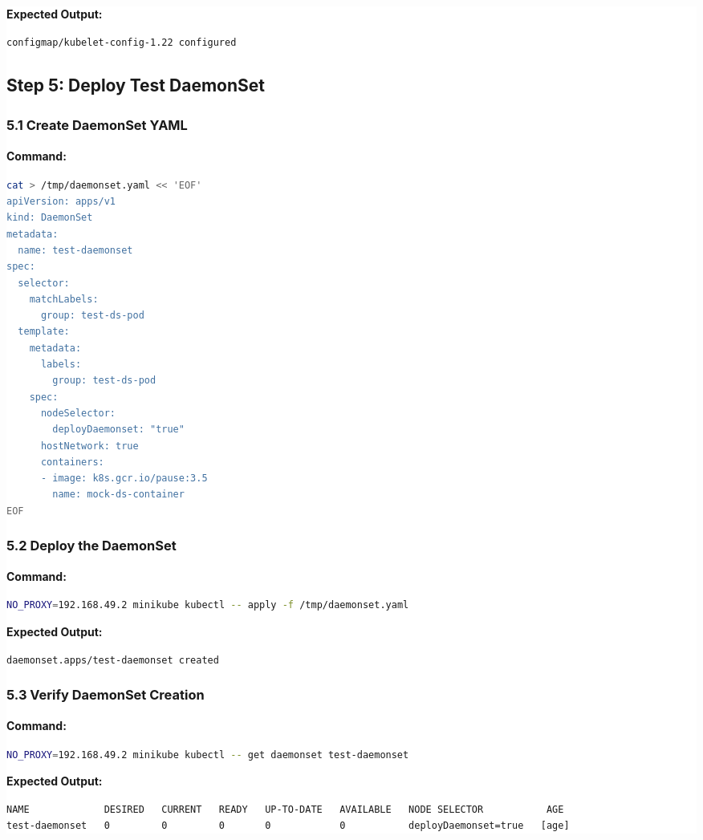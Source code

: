 **Expected Output:**
```
configmap/kubelet-config-1.22 configured
```

## Step 5: Deploy Test DaemonSet

### 5.1 Create DaemonSet YAML

**Command:**
```bash
cat > /tmp/daemonset.yaml << 'EOF'
apiVersion: apps/v1
kind: DaemonSet
metadata:
  name: test-daemonset
spec:
  selector:
    matchLabels:
      group: test-ds-pod
  template:
    metadata:
      labels:
        group: test-ds-pod
    spec:
      nodeSelector:
        deployDaemonset: "true"
      hostNetwork: true
      containers:
      - image: k8s.gcr.io/pause:3.5
        name: mock-ds-container
EOF
```

### 5.2 Deploy the DaemonSet

**Command:**
```bash
NO_PROXY=192.168.49.2 minikube kubectl -- apply -f /tmp/daemonset.yaml
```

**Expected Output:**
```
daemonset.apps/test-daemonset created
```

### 5.3 Verify DaemonSet Creation

**Command:**
```bash
NO_PROXY=192.168.49.2 minikube kubectl -- get daemonset test-daemonset
```

**Expected Output:**
```
NAME             DESIRED   CURRENT   READY   UP-TO-DATE   AVAILABLE   NODE SELECTOR           AGE
test-daemonset   0         0         0       0            0           deployDaemonset=true   [age]
```

